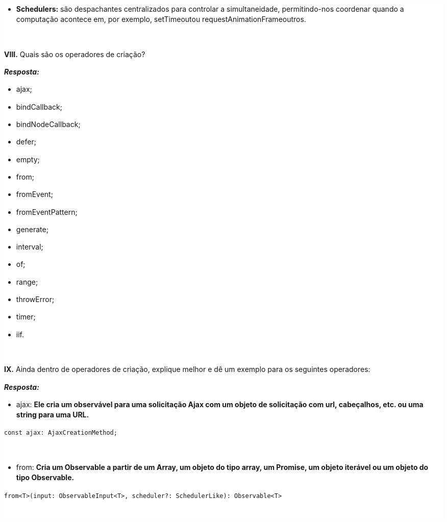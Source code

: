 - **Schedulers:** são despachantes centralizados para controlar a simultaneidade, permitindo-nos coordenar quando a computação acontece em, por exemplo, setTimeoutou requestAnimationFrameoutros.

<br>

**VIII.** Quais são os operadores de criação?

***Resposta:*** 

- ajax;

- bindCallback;

- bindNodeCallback;

- defer;

- empty;

- from;

- fromEvent;

- fromEventPattern;

- generate;

- interval;

- of;

- range;

- throwError;

- timer;

- iif.

<br>

**IX.** Ainda dentro de operadores de criação, explique melhor e dê um exemplo para os seguintes operadores:

***Resposta:*** 

- ajax: **Ele cria um observável para uma solicitação Ajax com um objeto de solicitação com url, cabeçalhos, etc. ou uma string para uma URL.**

```
const ajax: AjaxCreationMethod;
```

<br>

- from: **Cria um Observable a partir de um Array, um objeto do tipo array, um Promise, um objeto iterável ou um objeto do tipo Observable.**

```
from<T>(input: ObservableInput<T>, scheduler?: SchedulerLike): Observable<T>
```

<br>

